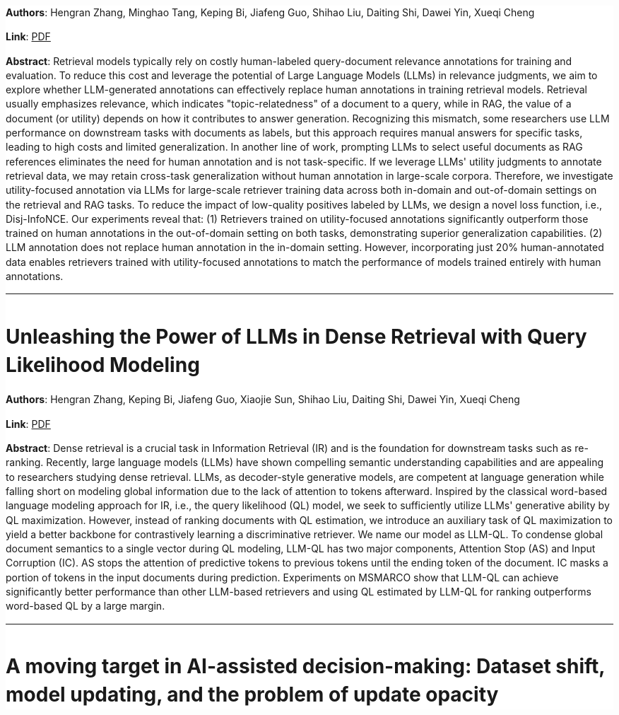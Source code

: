 **Authors**: Hengran Zhang, Minghao Tang, Keping Bi, Jiafeng Guo, Shihao Liu, Daiting Shi, Dawei Yin, Xueqi Cheng  

**Link**: [PDF](https://arxiv.org/pdf/2504.05220)  

**Abstract**: Retrieval models typically rely on costly human-labeled query-document relevance annotations for training and evaluation. To reduce this cost and leverage the potential of Large Language Models (LLMs) in relevance judgments, we aim to explore whether LLM-generated annotations can effectively replace human annotations in training retrieval models. Retrieval usually emphasizes relevance, which indicates "topic-relatedness" of a document to a query, while in RAG, the value of a document (or utility) depends on how it contributes to answer generation. Recognizing this mismatch, some researchers use LLM performance on downstream tasks with documents as labels, but this approach requires manual answers for specific tasks, leading to high costs and limited generalization. In another line of work, prompting LLMs to select useful documents as RAG references eliminates the need for human annotation and is not task-specific. If we leverage LLMs' utility judgments to annotate retrieval data, we may retain cross-task generalization without human annotation in large-scale corpora. Therefore, we investigate utility-focused annotation via LLMs for large-scale retriever training data across both in-domain and out-of-domain settings on the retrieval and RAG tasks. To reduce the impact of low-quality positives labeled by LLMs, we design a novel loss function, i.e., Disj-InfoNCE. Our experiments reveal that: (1) Retrievers trained on utility-focused annotations significantly outperform those trained on human annotations in the out-of-domain setting on both tasks, demonstrating superior generalization capabilities. (2) LLM annotation does not replace human annotation in the in-domain setting. However, incorporating just 20% human-annotated data enables retrievers trained with utility-focused annotations to match the performance of models trained entirely with human annotations. 

---
# Unleashing the Power of LLMs in Dense Retrieval with Query Likelihood Modeling 

**Authors**: Hengran Zhang, Keping Bi, Jiafeng Guo, Xiaojie Sun, Shihao Liu, Daiting Shi, Dawei Yin, Xueqi Cheng  

**Link**: [PDF](https://arxiv.org/pdf/2504.05216)  

**Abstract**: Dense retrieval is a crucial task in Information Retrieval (IR) and is the foundation for downstream tasks such as re-ranking. Recently, large language models (LLMs) have shown compelling semantic understanding capabilities and are appealing to researchers studying dense retrieval. LLMs, as decoder-style generative models, are competent at language generation while falling short on modeling global information due to the lack of attention to tokens afterward. Inspired by the classical word-based language modeling approach for IR, i.e., the query likelihood (QL) model, we seek to sufficiently utilize LLMs' generative ability by QL maximization. However, instead of ranking documents with QL estimation, we introduce an auxiliary task of QL maximization to yield a better backbone for contrastively learning a discriminative retriever. We name our model as LLM-QL. To condense global document semantics to a single vector during QL modeling, LLM-QL has two major components, Attention Stop (AS) and Input Corruption (IC). AS stops the attention of predictive tokens to previous tokens until the ending token of the document. IC masks a portion of tokens in the input documents during prediction. Experiments on MSMARCO show that LLM-QL can achieve significantly better performance than other LLM-based retrievers and using QL estimated by LLM-QL for ranking outperforms word-based QL by a large margin. 

---
# A moving target in AI-assisted decision-making: Dataset shift, model updating, and the problem of update opacity 
